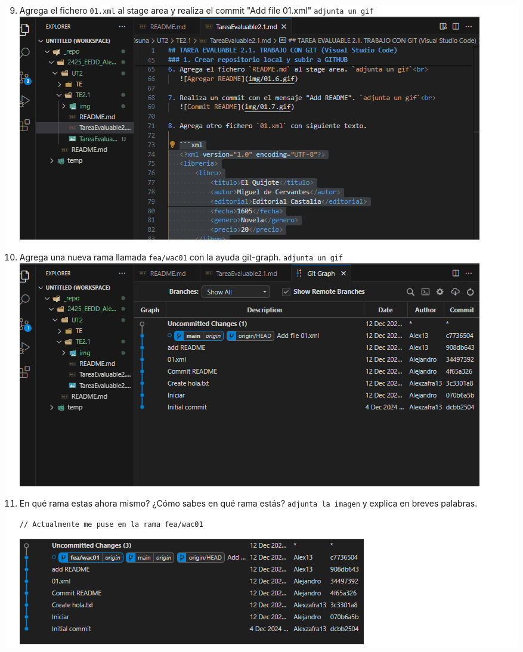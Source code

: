 9.  Agrega el fichero `01.xml` al stage area y realiza el commit "Add file 01.xml" `adjunta un gif`<br>
    ![Agregar 01.xml](img/01.9.gif)

10. Agrega una nueva rama llamada `fea/wac01` con la ayuda git-graph. `adjunta un gif`<br>
   ![Agregar rama fea/wac01](img/01.10.gif)
    
11. En qué rama estas ahora mismo? ¿Cómo sabes en qué rama estás? `adjunta la imagen` y explica en breves palabras.
    ```text
    // Actualmente me puse en la rama fea/wac01
    
    ``` 
    ![Rama actual](img/01.11.png)
